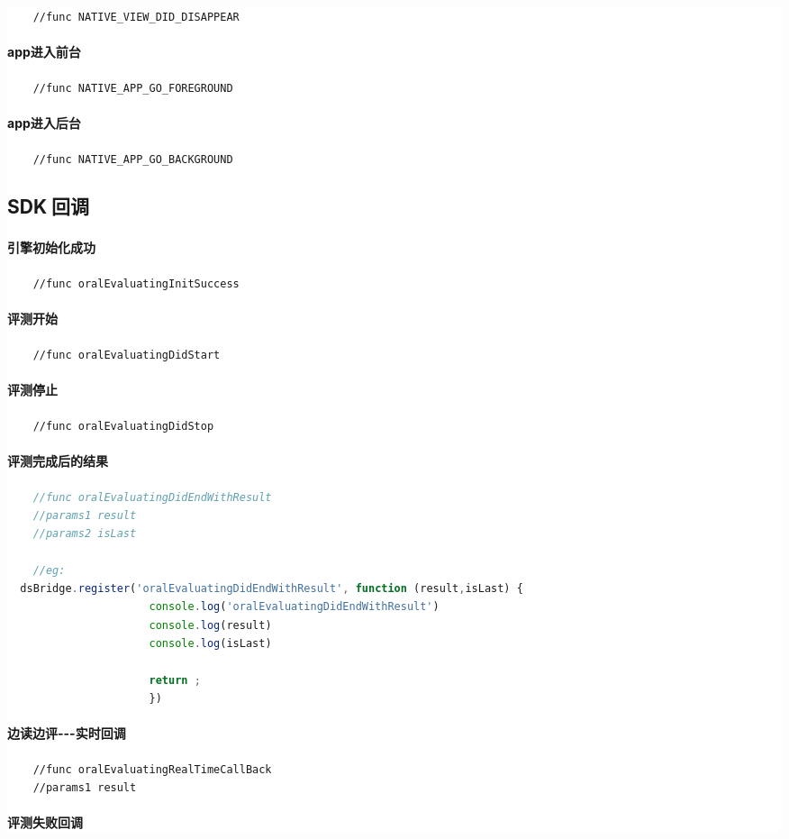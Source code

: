 ```Obj-C
    //func NATIVE_VIEW_DID_DISAPPEAR
```

#### app进入前台

```Obj-C
    //func NATIVE_APP_GO_FOREGROUND
```
#### app进入后台

```Obj-C
    //func NATIVE_APP_GO_BACKGROUND
```



## SDK 回调
####  引擎初始化成功

```Obj-C
    //func oralEvaluatingInitSuccess
```
####   评测开始

```Obj-C
    //func oralEvaluatingDidStart
```
####   评测停止

```Obj-C
    //func oralEvaluatingDidStop
```
####   评测完成后的结果

```js
    //func oralEvaluatingDidEndWithResult
    //params1 result
    //params2 isLast
    
    //eg:
  dsBridge.register('oralEvaluatingDidEndWithResult', function (result,isLast) {
                      console.log('oralEvaluatingDidEndWithResult')
                      console.log(result)
                      console.log(isLast)

                      return ;
                      })
```
####  边读边评---实时回调

```Obj-C
    //func oralEvaluatingRealTimeCallBack
    //params1 result

```
####   评测失败回调
